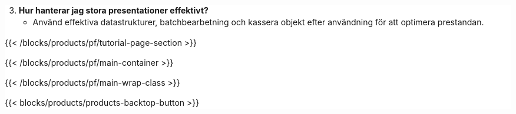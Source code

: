 3. **Hur hanterar jag stora presentationer effektivt?**
   - Använd effektiva datastrukturer, batchbearbetning och kassera objekt efter användning för att optimera prestandan.

{{< /blocks/products/pf/tutorial-page-section >}}

{{< /blocks/products/pf/main-container >}}

{{< /blocks/products/pf/main-wrap-class >}}

{{< blocks/products/products-backtop-button >}}